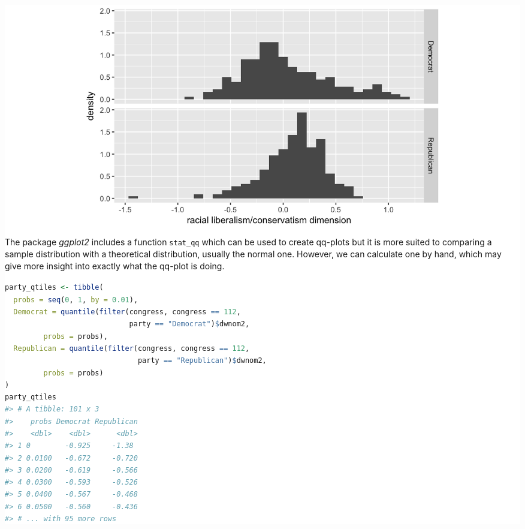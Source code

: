 <img src="measurement_files/figure-html/unnamed-chunk-49-1.png" width="70%" style="display: block; margin: auto;" />

The package *ggplot2* includes a function `stat_qq` which can be used to create qq-plots but it is more suited to comparing a sample distribution with a theoretical distribution, usually the normal one.
However, we can calculate one by hand, which may give more insight into exactly what the qq-plot is doing.

```r
party_qtiles <- tibble(
  probs = seq(0, 1, by = 0.01),
  Democrat = quantile(filter(congress, congress == 112,
                             party == "Democrat")$dwnom2,
         probs = probs),
  Republican = quantile(filter(congress, congress == 112,
                               party == "Republican")$dwnom2,
         probs = probs)
)
party_qtiles
#> # A tibble: 101 x 3
#>    probs Democrat Republican
#>    <dbl>    <dbl>      <dbl>
#> 1 0        -0.925     -1.38 
#> 2 0.0100   -0.672     -0.720
#> 3 0.0200   -0.619     -0.566
#> 4 0.0300   -0.593     -0.526
#> 5 0.0400   -0.567     -0.468
#> 6 0.0500   -0.560     -0.436
#> # ... with 95 more rows
```
